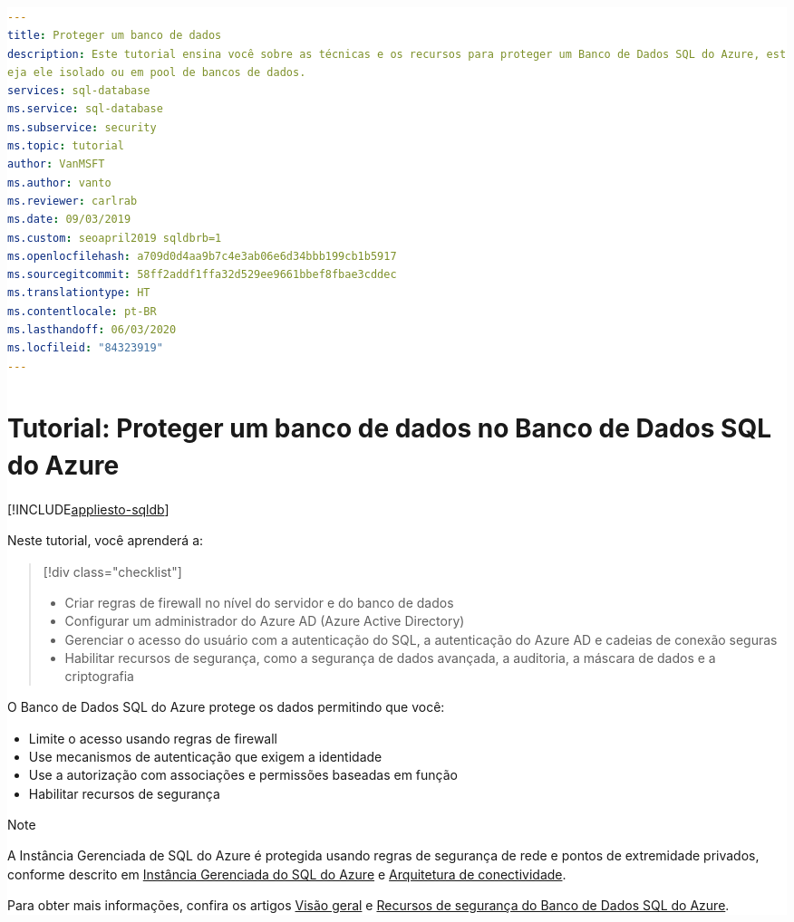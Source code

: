 ```yaml
---
title: Proteger um banco de dados
description: Este tutorial ensina você sobre as técnicas e os recursos para proteger um Banco de Dados SQL do Azure, esteja ele isolado ou em pool de bancos de dados.
services: sql-database
ms.service: sql-database
ms.subservice: security
ms.topic: tutorial
author: VanMSFT
ms.author: vanto
ms.reviewer: carlrab
ms.date: 09/03/2019
ms.custom: seoapril2019 sqldbrb=1
ms.openlocfilehash: a709d0d4aa9b7c4e3ab06e6d34bbb199cb1b5917
ms.sourcegitcommit: 58ff2addf1ffa32d529ee9661bbef8fbae3cddec
ms.translationtype: HT
ms.contentlocale: pt-BR
ms.lasthandoff: 06/03/2020
ms.locfileid: "84323919"
---
```

# <a name="tutorial-secure-a-database-in-azure-sql-database"></a>Tutorial: Proteger um banco de dados no Banco de Dados SQL do Azure
[!INCLUDE[appliesto-sqldb](../includes/appliesto-sqldb.md)]

Neste tutorial, você aprenderá a:

> [!div class="checklist"]
>
> - Criar regras de firewall no nível do servidor e do banco de dados
> - Configurar um administrador do Azure AD (Azure Active Directory)
> - Gerenciar o acesso do usuário com a autenticação do SQL, a autenticação do Azure AD e cadeias de conexão seguras
> - Habilitar recursos de segurança, como a segurança de dados avançada, a auditoria, a máscara de dados e a criptografia

O Banco de Dados SQL do Azure protege os dados permitindo que você:

- Limite o acesso usando regras de firewall
- Use mecanismos de autenticação que exigem a identidade
- Use a autorização com associações e permissões baseadas em função
- Habilitar recursos de segurança

> [!NOTE]
> A Instância Gerenciada de SQL do Azure é protegida usando regras de segurança de rede e pontos de extremidade privados, conforme descrito em [Instância Gerenciada do SQL do Azure](../managed-instance/sql-managed-instance-paas-overview.md) e [Arquitetura de conectividade](../managed-instance/connectivity-architecture-overview.md).

Para obter mais informações, confira os artigos [Visão geral](/azure/sql-database/sql-database-security-index) e [Recursos de segurança do Banco de Dados SQL do Azure](security-overview.md).
